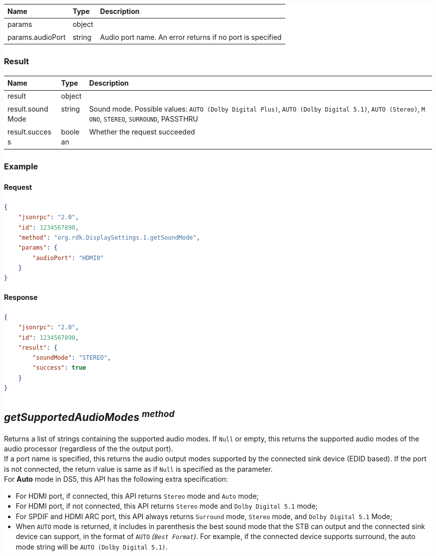 | Name | Type | Description |
| :-------- | :-------- | :-------- |
| params | object |  |
| params.audioPort | string | Audio port name. An error returns if no port is specified |

### Result

| Name | Type | Description |
| :-------- | :-------- | :-------- |
| result | object |  |
| result.soundMode | string | Sound mode. Possible values: `AUTO (Dolby Digital Plus)`, `AUTO (Dolby Digital 5.1)`, `AUTO (Stereo)`, `MONO`, `STEREO`, `SURROUND`, PASSTHRU |
| result.success | boolean | Whether the request succeeded |

### Example

#### Request

```json
{
    "jsonrpc": "2.0",
    "id": 1234567890,
    "method": "org.rdk.DisplaySettings.1.getSoundMode",
    "params": {
        "audioPort": "HDMI0"
    }
}
```

#### Response

```json
{
    "jsonrpc": "2.0",
    "id": 1234567890,
    "result": {
        "soundMode": "STEREO",
        "success": true
    }
}
```

<a name="method.getSupportedAudioModes"></a>
## *getSupportedAudioModes <sup>method</sup>*

Returns a list of strings containing the supported audio modes. If `Null` or empty, this returns the supported audio modes of the audio processor (regardless of the the output port).  
If a port name is specified, this returns the audio output modes supported by the connected sink device (EDID based). If the port is not connected, the return value is same as if `Null` is specified as the parameter.  
For **Auto** mode in DS5, this API has the following extra specification:  
* For HDMI port, if connected, this API returns `Stereo` mode and `Auto` mode;  
* For HDMI port, if not connected, this API returns `Stereo` mode and `Dolby Digital 5.1` mode;  
* For SPDIF and HDMI ARC port, this API always returns `Surround` mode, `Stereo` mode, and `Dolby Digital 5.1` Mode;  
* When `AUTO` mode is returned, it includes in parenthesis the best sound mode that the STB can output and the connected sink device can support, in the format of `AUTO` _(`Best Format`)_. For example, if the connected device supports surround, the auto mode string will be `AUTO (Dolby Digital 5.1)`.
